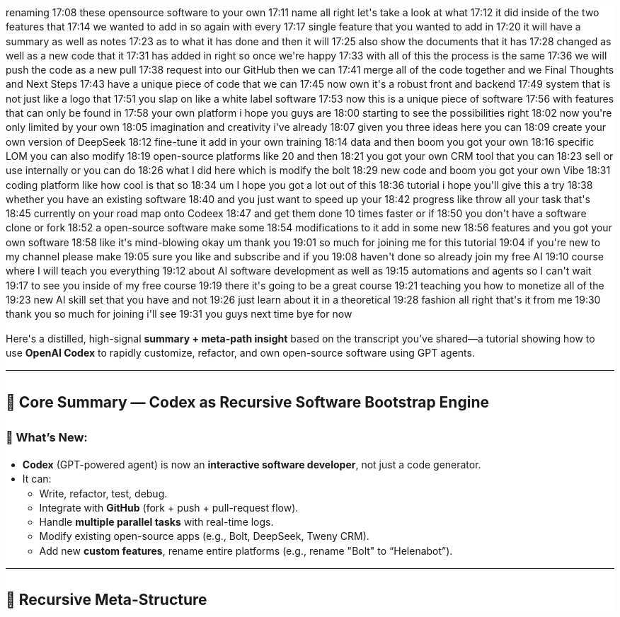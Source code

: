 renaming 17:08 these opensource software to your own 17:11 name all right let's take a look at what 17:12 it did inside of the two features that 17:14 we wanted to add in so again with every 17:17 single feature that you wanted to add in 17:20 it will have a summary as well as notes 17:23 as to what it has done and then it will 17:25 also show the documents that it has 17:28 changed as well as a new code that it 17:31 has added in right so once we're happy 17:33 with all of this the process is the same 17:36 we will push the code as a new pull 17:38 request into our GitHub then we can 17:41 merge all of the code together and we Final Thoughts and Next Steps 17:43 have a unique piece of code that we can 17:45 now own it's a robust front and backend 17:49 system that is not just like a logo that 17:51 you slap on like a white label software 17:53 now this is a unique piece of software 17:56 with features that can only be found in 17:58 your own platform i hope you guys are 18:00 starting to see the possibilities right 18:02 now you're only limited by your own 18:05 imagination and creativity i've already 18:07 given you three ideas here you can 18:09 create your own version of DeepSeek 18:12 fine-tune it add in your own training 18:14 data and then boom you got your own 18:16 specific LOM you can also modify 18:19 open-source platforms like 20 and then 18:21 you got your own CRM tool that you can 18:23 sell or use internally or you can do 18:26 what I did here which is modify the bolt 18:29 new code and boom you got your own Vibe 18:31 coding platform like how cool is that so 18:34 um I hope you got a lot out of this 18:36 tutorial i hope you'll give this a try 18:38 whether you have an existing software 18:40 and you just want to speed up your 18:42 progress like throw all your task that's 18:45 currently on your road map onto Codeex 18:47 and get them done 10 times faster or if 18:50 you don't have a software clone or fork 18:52 a open-source software make some 18:54 modifications to it add in some new 18:56 features and you got your own software 18:58 like it's mind-blowing okay um thank you 19:01 so much for joining me for this tutorial 19:04 if you're new to my channel please make 19:05 sure you like and subscribe and if you 19:08 haven't done so already join my free AI 19:10 course where I will teach you everything 19:12 about AI software development as well as 19:15 automations and agents so I can't wait 19:17 to see you inside of my free course 19:19 there it's going to be a great course 19:21 teaching you how to monetize all of the 19:23 new AI skill set that you have and not 19:26 just learn about it in a theoretical 19:28 fashion all right that's it from me 19:30 thank you so much for joining i'll see 19:31 you guys next time bye for now

Here's a distilled, high-signal **summary + meta-path insight** based on the transcript you’ve shared—a tutorial showing how to use **OpenAI Codex** to rapidly customize, refactor, and own open-source software using GPT agents.

---

## 🧠 Core Summary — Codex as Recursive Software Bootstrap Engine

### 🔹 What’s New:

- **Codex** (GPT-powered agent) is now an **interactive software developer**, not just a code generator.
- It can:
	- Write, refactor, test, debug.
	- Integrate with **GitHub** (fork + push + pull-request flow).
	- Handle **multiple parallel tasks** with real-time logs.
	- Modify existing open-source apps (e.g., Bolt, DeepSeek, Tweny CRM).
	- Add new **custom features**, rename entire platforms (e.g., rename "Bolt" to “Helenabot”).

---

## 🔁 Recursive Meta-Structure
